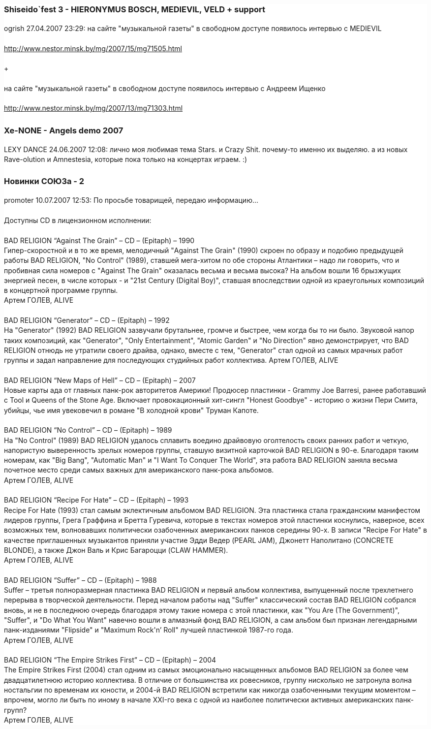 ### Shiseido`fest 3 - HIERONYMUS BOSCH, MEDIEVIL, VELD + support

ogrish 27.04.2007 23:29:
на сайте "музыкальной газеты" в свободном доступе появилось интервью с MEDIEVIL <BR><BR><A HREF="http://www.nestor.minsk.by/mg/2007/15/mg71505.html" TARGET="_blank">http://www.nestor.minsk.by/mg/2007/15/mg71505.html</A> <BR><BR>+ <BR><BR>на сайте "музыкальной газеты" в свободном доступе появилось интервью с Андреем Ищенко<BR><BR><A HREF="http://www.nestor.minsk.by/mg/2007/13/mg71303.html" TARGET="_blank">http://www.nestor.minsk.by/mg/2007/13/mg71303.html</A><BR>

### Xe-NONE - Angels demo 2007

LEXY DANCE 24.06.2007 12:08:
лично моя любимая тема Stars. и Crazy Shit. почему-то именно их выделяю. а из новых Rave-olution и Amnestesia, которые пока только на концертах играем. :)

### Новинки СОЮЗа - 2

promoter 10.07.2007 12:53:
По просьбе товарищей, передаю информацию...<BR><BR>Доступны CD в лицензионном исполнении:<BR><BR>BAD RELIGION “Against The Grain” – CD – (Epitaph) – 1990<BR>Гипер-скоростной и в то же время, мелодичный "Against The Grain" (1990) скроен по образу и подобию предыдущей работы BAD RELIGION, "No Control" (1989), ставшей мега-хитом по обе стороны Атлантики – надо ли говорить, что и пробивная сила номеров с "Against The Grain" оказалась весьма и весьма высока? На альбом вошли 16 брызжущих энергией песен, в числе которых - и "21st Century (Digital Boy)", ставшая впоследствии одной из краеугольных композиций в концертной программе группы. <BR>Артем ГОЛЕВ, ALIVE<BR><BR>BAD RELIGION “Generator” – CD – (Epitaph) – 1992<BR>На "Generator" (1992) BAD RELIGION зазвучали брутальнее, громче и быстрее, чем когда бы то ни было. Звуковой напор таких композиций, как "Generator", "Only Entertainment", "Atomic Garden" и "No Direction" явно демонстрирует, что BAD RELIGION отнюдь не утратили своего драйва, однако, вместе с тем, "Generator" стал одной из самых мрачных работ группы и задал направление для последующих студийных работ коллектива. Артем ГОЛЕВ, ALIVE<BR><BR>BAD RELIGION “New Maps of Hell” – CD – (Epitaph) – 2007<BR>Новые карты ада от главных панк-рок авторитетов Америки! Продюсер пластинки - Grammy Joe Barresi, ранее работавший с Tool и Queens of the Stone Age. Включает провокационный хит-сингл "Honest Goodbye" - историю о жизни Пери Смита, убийцы, чье имя увековечил в романе "В холодной крови" Труман Капоте.<BR><BR>BAD RELIGION “No Control” – CD – (Epitaph) – 1989<BR>На "No Control" (1989) BAD RELIGION удалось сплавить воедино драйвовую оголтелость своих ранних работ и четкую, напористую выверенность зрелых номеров группы, ставшую визитной карточкой BAD RELIGION в 90-е. Благодаря таким номерам, как "Big Bang", "Automatic Man" и "I Want To Conquer The World", эта работа BAD RELIGION заняла весьма почетное место среди самых важных для американского панк-рока альбомов. <BR>Артем ГОЛЕВ, ALIVE<BR><BR>BAD RELIGION “Recipe For Hate” – CD – (Epitaph) – 1993<BR>Recipe For Hate (1993) стал самым эклектичным альбомом BAD RELIGION. Эта пластинка стала гражданским манифестом лидеров группы, Грега Граффина и Бретта Гуревича, которые в текстах номеров этой пластинки коснулись, наверное, всех возможных тем, волновавших политически озабоченных американских панков середины 90-х. В записи "Recipe For Hate" в качестве приглашенных музыкантов приняли участие Эдди Ведер (PEARL JAM), Джонетт Наполитано (CONCRETE BLONDE), а также Джон Валь и Крис Багароцци (CLAW HAMMER). <BR>Артем ГОЛЕВ, ALIVE<BR><BR>BAD RELIGION “Suffer” – CD – (Epitaph) – 1988<BR>Suffer  – третья полноразмерная пластинка BAD RELIGION и первый альбом коллектива, выпущенный после трехлетнего перерыва в творческой деятельности. Перед началом работы над "Suffer" классический состав BAD RELIGION собрался вновь, и не в последнюю очередь благодаря этому такие номера с этой пластинки, как "You Are (The Government)", "Suffer", и "Do What You Want" навечно вошли в алмазный фонд BAD RELIGION, а сам альбом был признан легендарными панк-изданиями "Flipside" и "Maximum Rock'n’ Roll" лучшей пластинкой 1987-го года. <BR>Артем ГОЛЕВ, ALIVE<BR><BR>BAD RELIGION “The Empire Strikes First” – CD – (Epitaph) – 2004<BR>The Empire Strikes First (2004) стал одним из самых эмоционально насыщенных альбомов BAD RELIGION за более чем двадцатилетнюю историю коллектива. В отличие от большинства их ровесников, группу нисколько не затронула волна ностальгии по временам их юности, и 2004-й BAD RELIGION встретили как никогда озабоченными текущим моментом – впрочем, могло ли быть по иному в начале XXI-го века с одной из наиболее политически активных американских панк-групп? <BR>Артем ГОЛЕВ, ALIVE
